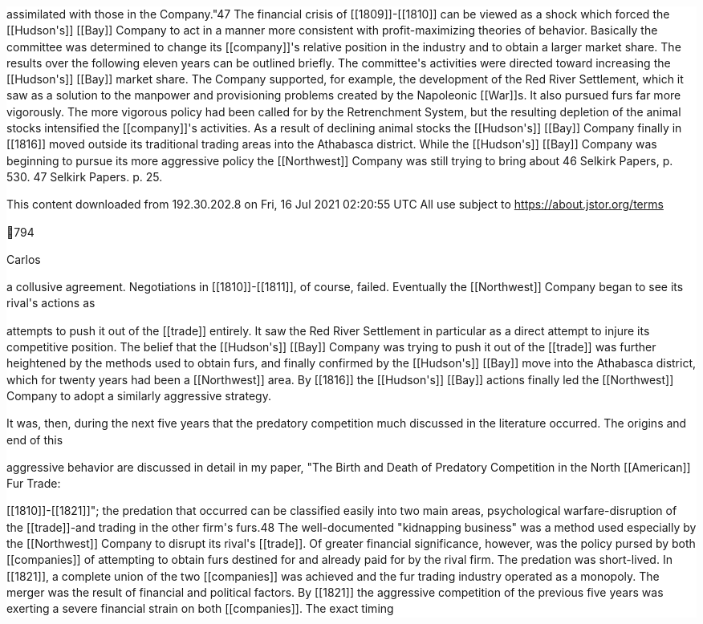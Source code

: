 assimilated with those in the Company."47
The financial crisis of [[1809]]-[[1810]] can be viewed as a shock which
forced the [[Hudson's]] [[Bay]] Company to act in a manner more consistent
with profit-maximizing theories of behavior. Basically the committee
was determined to change its [[company]]'s relative position in the industry
and to obtain a larger market share. The results over the following
eleven years can be outlined briefly. The committee's activities were
directed toward increasing the [[Hudson's]] [[Bay]] market share. The Company supported, for example, the development of the Red River
Settlement, which it saw as a solution to the manpower and provisioning
problems created by the Napoleonic [[War]]s. It also pursued furs far more
vigorously. The more vigorous policy had been called for by the
Retrenchment System, but the resulting depletion of the animal stocks
intensified the [[company]]'s activities. As a result of declining animal
stocks the [[Hudson's]] [[Bay]] Company finally in [[1816]] moved outside its
traditional trading areas into the Athabasca district.
While the [[Hudson's]] [[Bay]] Company was beginning to pursue its more
aggressive policy the [[Northwest]] Company was still trying to bring about
46 Selkirk Papers, p. 530.
47 Selkirk Papers. p. 25.

This content downloaded from
192.30.202.8 on Fri, 16 Jul 2021 02:20:55 UTC
All use subject to https://about.jstor.org/terms

794

Carlos

a collusive agreement. Negotiations in [[1810]]-[[1811]], of course, failed.
Eventually the [[Northwest]] Company began to see its rival's actions as

attempts to push it out of the [[trade]] entirely. It saw the Red River
Settlement in particular as a direct attempt to injure its competitive
position. The belief that the [[Hudson's]] [[Bay]] Company was trying to push
it out of the [[trade]] was further heightened by the methods used to obtain
furs, and finally confirmed by the [[Hudson's]] [[Bay]] move into the
Athabasca district, which for twenty years had been a [[Northwest]] area.
By [[1816]] the [[Hudson's]] [[Bay]] actions finally led the [[Northwest]] Company
to adopt a similarly aggressive strategy.

It was, then, during the next five years that the predatory competition
much discussed in the literature occurred. The origins and end of this

aggressive behavior are discussed in detail in my paper, "The Birth and
Death of Predatory Competition in the North [[American]] Fur Trade:

[[1810]]-[[1821]]"; the predation that occurred can be classified easily into
two main areas, psychological warfare-disruption of the [[trade]]-and
trading in the other firm's furs.48 The well-documented "kidnapping
business" was a method used especially by the [[Northwest]] Company to
disrupt its rival's [[trade]]. Of greater financial significance, however, was
the policy pursed by both [[companies]] of attempting to obtain furs
destined for and already paid for by the rival firm.
The predation was short-lived. In [[1821]], a complete union of the two
[[companies]] was achieved and the fur trading industry operated as a
monopoly. The merger was the result of financial and political factors.
By [[1821]] the aggressive competition of the previous five years was
exerting a severe financial strain on both [[companies]]. The exact timing
